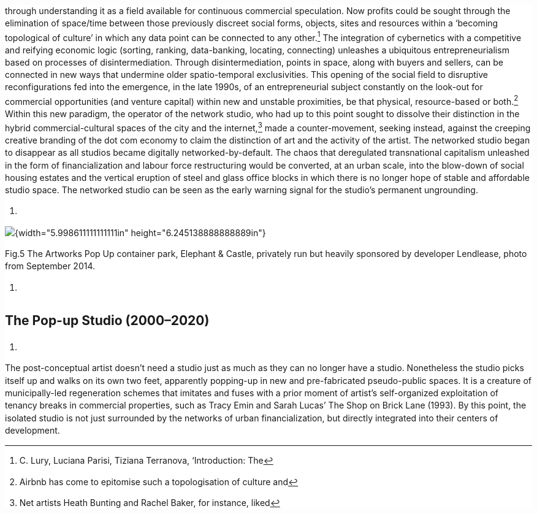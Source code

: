 through understanding it as a field available for continuous commercial
speculation. Now profits could be sought through the elimination of
space/time between those previously discreet social forms, objects,
sites and resources within a ‘becoming topological of culture’ in which
any data point can be connected to any other.[^0IlesBerry_53] The integration of
cybernetics with a competitive and reifying economic logic (sorting,
ranking, data-banking, locating, connecting) unleashes a ubiquitous
entrepreneurialism based on processes of disintermediation. Through
disintermediation, points in space, along with buyers and sellers, can
be connected in new ways that undermine older spatio-temporal
exclusivities. This opening of the social field to disruptive
reconfigurations fed into the emergence, in the late 1990s, of an
entrepreneurial subject constantly on the look-out for commercial
opportunities (and venture capital) within new and unstable proximities,
be that physical, resource-based or both.[^0IlesBerry_54] Within this new paradigm,
the operator of the network studio, who had up to this point sought to
dissolve their distinction in the hybrid commercial-cultural spaces of
the city and the internet,[^0IlesBerry_55] made a counter-movement, seeking
instead, against the creeping creative branding of the dot com economy
to claim the distinction of art and the activity of the artist. The
networked studio began to disappear as all studios became digitally
networked-by-default. The chaos that deregulated transnational
capitalism unleashed in the form of financialization and labour force
restructuring would be converted, at an urban scale, into the blow-down
of social housing estates and the vertical eruption of steel and glass
office blocks in which there is no longer hope of stable and affordable
studio space. The networked studio can be seen as the early warning
signal for the studio’s permanent ungrounding.

1.  

![](media/image5.png){width="5.998611111111111in"
height="6.245138888888889in"}

Fig.5 The Artworks Pop Up container park, Elephant & Castle, privately
run but heavily sponsored by developer Lendlease, photo from September
2014.

1.  

## The Pop-up Studio (2000–2020)

1.  

The post-conceptual artist doesn’t need a studio just as much as they
can no longer have a studio. Nonetheless the studio picks itself up and
walks on its own two feet, apparently popping-up in new and
pre-fabricated pseudo-public spaces. It is a creature of municipally-led
regeneration schemes that imitates and fuses with a prior moment of
artist’s self-organized exploitation of tenancy breaks in commercial
properties, such as Tracy Emin and Sarah Lucas’ The Shop on Brick Lane
(1993). By this point, the isolated studio is not just surrounded by the
networks of urban financialization, but directly integrated into their
centers of development.


[^0IlesBerry_1]: Josephine Berry Slater and Anthony Iles, *No Room to Move: Radical
[^0IlesBerry_2]: Of course, there has been a *housing crisis* in London and the UK
[^0IlesBerry_3]: See: David Harvey’s ‘The Spatial Fix: Hegel, von Thunen and Marx’,
[^0IlesBerry_4]: Harvey, ‘The Spatial Fix: Hegel, von Thunen and Marx’, op. cit.,
[^0IlesBerry_5]: Costas Lapavitsas, ‘Financialisation, or the Search for Profits in
[^0IlesBerry_6]: See, for example, the debates around the exclusion of industrial
[^0IlesBerry_7]: Karl Marx, *Grundrisse: Foundations of the Critique of Political
[^0IlesBerry_8]: Henri Lefebvre, *The Production of Space*. Trans. D.
[^0IlesBerry_9]: Lapavitsas, ‘Financialisation, or the Search for Profits in the
[^0IlesBerry_10]: Michael Hudson, *Super Imperialism: the Origin and Fundamentals
[^0IlesBerry_11]: Lauren Goldner, ‘Fictitious Capital for Beginners’, *Mute*, Vol.2
[^0IlesBerry_12]: Goldner, ‘Fictitious Capital for Beginners’.
[^0IlesBerry_13]: Louis Moreno, ‘The Urban Process Under Financialised Capitalism’,
[^0IlesBerry_14]: David Harvey, ‘The Art of Rent’, *Socialist Register*, 2002, pp.
[^0IlesBerry_15]: Immanuel Kant, *Critique of Judgment*, trans. Werner S. Pluhar,
[^0IlesBerry_16]: Theodor W. Adorno, *Aesthetic Theory*, trans. Robert
[^0IlesBerry_17]: Daniel Buren, ‘The Function of the Studio’. *October*, Vol.10,
[^0IlesBerry_18]: Jane Jacobs, *The Death and Life of Great American Cities*, New
[^0IlesBerry_19]: Michel Foucault, ‘Nietzsche, Genealogy, History’, *The Foucault
[^0IlesBerry_20]: License: https://creativecommons.org/licenses/by-nc-nd/3.0/.
[^0IlesBerry_21]: Buren, ‘The Function of the Studio’. Honoré De Balzac
[^0IlesBerry_22]: Buren, ‘The Function of the Studio’, p. 51.
[^0IlesBerry_23]: Edmond and Jules Goncourt quoted in T.J. Clark, *The Painting of
[^0IlesBerry_24]: Monet had a bateau atelier or studio boat at Argenteuil in which
[^0IlesBerry_25]: The modernist studio-house Zukin refers to is Le Corbusier’s
[^0IlesBerry_26]: Sharon Zukin, *Loft Living: Culture and Capital in Urban Change*,
[^0IlesBerry_27]: To view a copy of this license, visit
[^0IlesBerry_28]: Of course this was not the first foray of artists into the
[^0IlesBerry_29]: Zukin, *Loft Living*, p. 80.
[^0IlesBerry_30]: Julia Bryan-Wilson, *Art Workers: Radical Practice in the Vietnam
[^0IlesBerry_31]: Julia Bryan-Wilson’s book cogently and sensitively discusses the
[^0IlesBerry_32]: Revisiting Macunias’s projects in the long recession of the
[^0IlesBerry_33]: Zukin, *Loft Living.*
[^0IlesBerry_34]: Zukin, *Loft Living*, p. 80.
[^0IlesBerry_35]: Gregory Sholette et al (eds), *Upfront: A Publication of
[^0IlesBerry_36]: Yolanda Ward, ‘Spatial Deconcentration in Washington D.C.’ in
[^0IlesBerry_37]: Peter Mandler, ‘New Towns for Old’, in B. Conekin, F. Mort C. and
[^0IlesBerry_38]: Emory Douglas quoted in Steven W. Thrasher, ‘“The ghetto is the
[^0IlesBerry_39]: Notably these were each focused on large experimental music
[^0IlesBerry_40]: John A. Walker, *Left Shift: Radical Art in 1970s Britain*,
[^0IlesBerry_41]: Walker, *Left Shift: Radical Art in 1970s Britain*.
[^0IlesBerry_42]: Walker, *Left Shift: Radical Art in 1970s Britain*, p. 131.
[^0IlesBerry_43]: *David Hammons - Blizaard Ball Sale* (1983) by Cea. is licensed
[^0IlesBerry_44]: See Walker, *Left Shift: Radical Art in 1970s Britain.* and
[^0IlesBerry_45]: Yolanda Ward. ‘Spatial Deconcentration in Washington D.C.’ in
[^0IlesBerry_46]: Okwui Enwezor, ‘The Production of Social Space as Artwork,
[^0IlesBerry_47]: Walker, 2002, op. cit. and Claire Bishop, *Artificial Hells:
[^0IlesBerry_48]: Benjamin Buchloh, ‘Conceptual Art 1962-1969: From the Aesthetic
[^0IlesBerry_49]: Maurizio Lazarrato, ‘Immaterial Labour’, in Paolo Virno and
[^0IlesBerry_50]: ‘One of the current projects I am doing for Documenta is called
[^0IlesBerry_51]: The Open Foundation attempted the cultural integration of eastern
[^0IlesBerry_52]: Tsugio Makimoto & David Manners, *Digital Nomad*, New York:
[^0IlesBerry_53]: C. Lury, Luciana Parisi, Tiziana Terranova, ‘Introduction: The
[^0IlesBerry_54]: Airbnb has come to epitomise such a topologisation of culture and
[^0IlesBerry_55]: Net artists Heath Bunting and Rachel Baker, for instance, liked
[^0IlesBerry_56]: Mara Ferreri, *Occupying Vacant Spaces: Precarious Politics of
[^0IlesBerry_57]: Meanwhile Space quoted in Ferreri, *Occupying Vacant Spaces*,
[^0IlesBerry_58]: An example of this is the Alumno / SPACE Studios / Goldsmiths
[^0IlesBerry_59]: ’The Pop Up People report published in February 2012 by the Empty
[^0IlesBerry_60]: Karl Marx, *Capital: A Critique of Political Economy Vol.*I,
[^0IlesBerry_61]: Ferreri, *Occupying Vacant Spaces*, p.133.
[^0IlesBerry_62]: In examining failures in democratic representation, it is also
[^0IlesBerry_63]: Anna Bowman, *Interim Spaces: Reshaping London – The Role of
[^0IlesBerry_64]: Richard Whitby, ‘Angels, The Phoenix, Bats, Battery Hens and
[^0IlesBerry_65]: Caroline Christie, ‘Hey Creatives, Stop Fetishising Estates’,
[^0IlesBerry_66]: Christy Romer, ‘Artist squares up to Regulator over "manifestly
[^0IlesBerry_67]: https://www.london.gov.uk/sites/default/files/draft\_london\_plan\_chapter\_7.pdf.